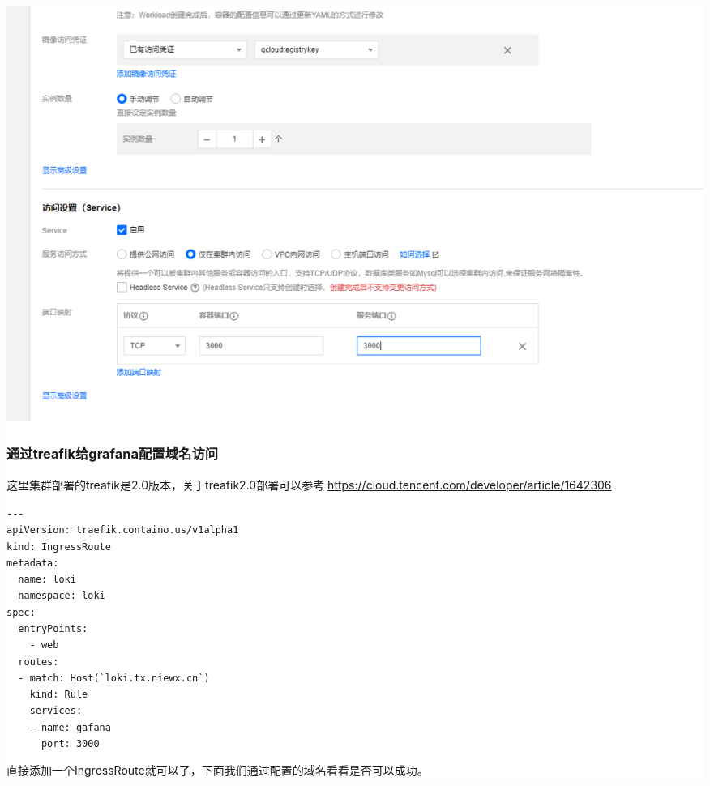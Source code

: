 ![upload-image](/assets/images/blog/loki/7.png) 

### 通过treafik给grafana配置域名访问

这里集群部署的treafik是2.0版本，关于treafik2.0部署可以参考 <https://cloud.tencent.com/developer/article/1642306>

```
---
apiVersion: traefik.containo.us/v1alpha1
kind: IngressRoute
metadata:
  name: loki
  namespace: loki
spec:
  entryPoints:
    - web
  routes:
  - match: Host(`loki.tx.niewx.cn`)
    kind: Rule
    services:
    - name: gafana
      port: 3000
```
直接添加一个IngressRoute就可以了，下面我们通过配置的域名看看是否可以成功。
